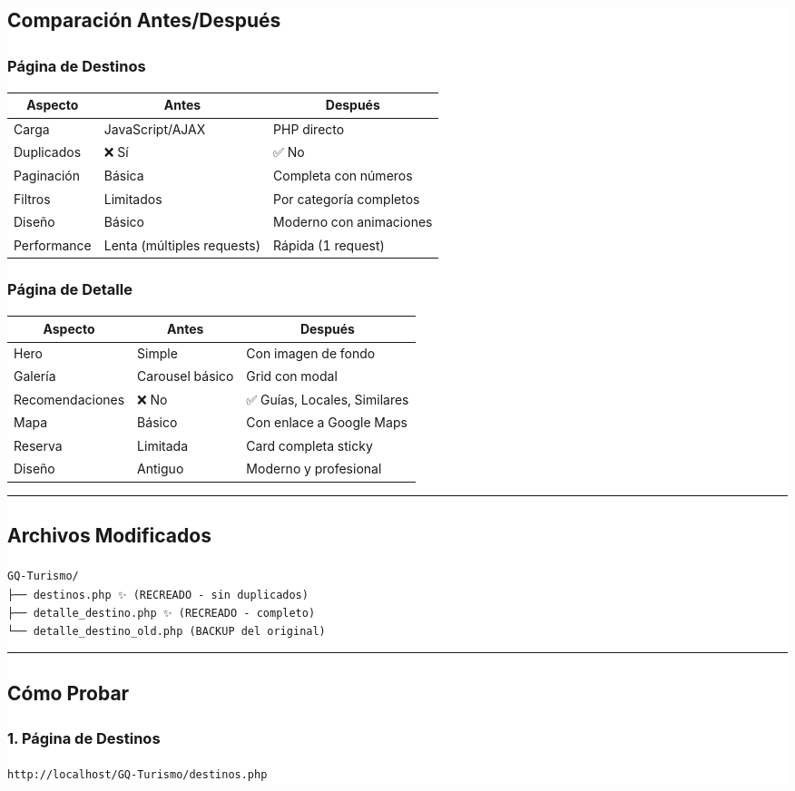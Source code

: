 
## Comparación Antes/Después

### Página de Destinos

| Aspecto | Antes | Después |
|---------|-------|---------|
| Carga | JavaScript/AJAX | PHP directo |
| Duplicados | ❌ Sí | ✅ No |
| Paginación | Básica | Completa con números |
| Filtros | Limitados | Por categoría completos |
| Diseño | Básico | Moderno con animaciones |
| Performance | Lenta (múltiples requests) | Rápida (1 request) |

### Página de Detalle

| Aspecto | Antes | Después |
|---------|-------|---------|
| Hero | Simple | Con imagen de fondo |
| Galería | Carousel básico | Grid con modal |
| Recomendaciones | ❌ No | ✅ Guías, Locales, Similares |
| Mapa | Básico | Con enlace a Google Maps |
| Reserva | Limitada | Card completa sticky |
| Diseño | Antiguo | Moderno y profesional |

---

## Archivos Modificados

```
GQ-Turismo/
├── destinos.php ✨ (RECREADO - sin duplicados)
├── detalle_destino.php ✨ (RECREADO - completo)
└── detalle_destino_old.php (BACKUP del original)
```

---

## Cómo Probar

### 1. Página de Destinos
```
http://localhost/GQ-Turismo/destinos.php
```

